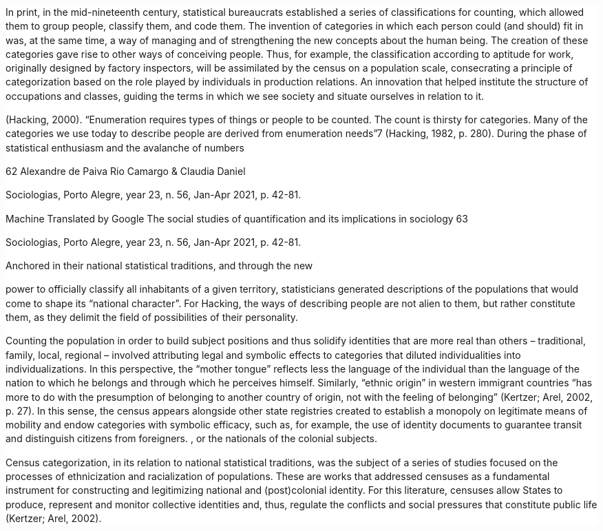 In print, in the mid-nineteenth century, statistical bureaucrats established
a series of classifications for counting, which allowed them to group
people, classify them, and code them. The invention of categories in
which each person could (and should) fit in was, at the same time, a way
of managing and of strengthening the new concepts about the human
being. The creation of these categories gave rise to other ways of
conceiving people. Thus, for example, the classification according to
aptitude for work, originally designed by factory inspectors, will be
assimilated by the census on a population scale, consecrating a principle
of categorization based on the role played by individuals in production
relations. An innovation that helped institute the structure of occupations
and classes, guiding the terms in which we see society and situate
ourselves in relation to it.

(Hacking, 2000). “Enumeration requires types of things or people to be
counted. The count is thirsty for categories. Many of the categories we
use today to describe people are derived from enumeration needs”7
(Hacking, 1982, p. 280).
During the phase of statistical enthusiasm and the avalanche of numbers

62 Alexandre de Paiva Rio Camargo & Claudia Daniel

Sociologias, Porto Alegre, year 23, n. 56, Jan-Apr 2021, p. 42-81.

Machine Translated by Google
The social studies of quantification and its implications in sociology 63

Sociologias, Porto Alegre, year 23, n. 56, Jan-Apr 2021, p. 42-81.

Anchored in their national statistical traditions, and through the new

power to officially classify all inhabitants of a given territory, statisticians
generated descriptions of the populations that would come to shape its
“national character”. For Hacking, the ways of describing people are not
alien to them, but rather constitute them, as they delimit the field of
possibilities of their personality.

Counting the population in order to build subject positions and thus
solidify identities that are more real than others – traditional, family, local,
regional – involved attributing legal and symbolic effects to categories that
diluted individualities into individualizations. In this perspective, the “mother
tongue” reflects less the language of the individual than the language of
the nation to which he belongs and through which he perceives himself.
Similarly, “ethnic origin” in western immigrant countries “has more to do
with the presumption of belonging to another country of origin, not with the
feeling of belonging” (Kertzer; Arel, 2002, p. 27). In this sense, the census
appears alongside other state registries created to establish a monopoly
on legitimate means of mobility and endow categories with symbolic
efficacy, such as, for example, the use of identity documents to guarantee
transit and distinguish citizens from foreigners. , or the nationals of the
colonial subjects.

Census categorization, in its relation to national statistical traditions,
was the subject of a series of studies focused on the processes of
ethnicization and racialization of populations. These are works that
addressed censuses as a fundamental instrument for constructing and
legitimizing national and (post)colonial identity. For this literature, censuses
allow States to produce, represent and monitor collective identities and,
thus, regulate the conflicts and social pressures that constitute public life
(Kertzer; Arel, 2002).
